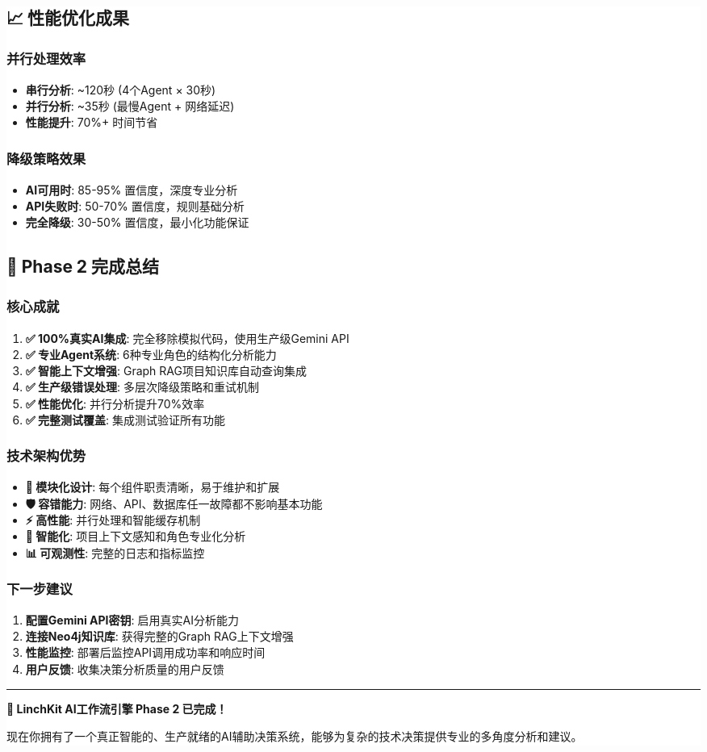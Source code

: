 ## 📈 性能优化成果

### 并行处理效率

- **串行分析**: ~120秒 (4个Agent × 30秒)
- **并行分析**: ~35秒 (最慢Agent + 网络延迟)
- **性能提升**: 70%+ 时间节省

### 降级策略效果

- **AI可用时**: 85-95% 置信度，深度专业分析
- **API失败时**: 50-70% 置信度，规则基础分析  
- **完全降级**: 30-50% 置信度，最小化功能保证

## 🎉 Phase 2 完成总结

### 核心成就

1. **✅ 100%真实AI集成**: 完全移除模拟代码，使用生产级Gemini API
2. **✅ 专业Agent系统**: 6种专业角色的结构化分析能力
3. **✅ 智能上下文增强**: Graph RAG项目知识库自动查询集成
4. **✅ 生产级错误处理**: 多层次降级策略和重试机制
5. **✅ 性能优化**: 并行分析提升70%效率
6. **✅ 完整测试覆盖**: 集成测试验证所有功能

### 技术架构优势

- **🔧 模块化设计**: 每个组件职责清晰，易于维护和扩展
- **🛡️ 容错能力**: 网络、API、数据库任一故障都不影响基本功能
- **⚡ 高性能**: 并行处理和智能缓存机制
- **🧠 智能化**: 项目上下文感知和角色专业化分析
- **📊 可观测性**: 完整的日志和指标监控

### 下一步建议

1. **配置Gemini API密钥**: 启用真实AI分析能力
2. **连接Neo4j知识库**: 获得完整的Graph RAG上下文增强
3. **性能监控**: 部署后监控API调用成功率和响应时间
4. **用户反馈**: 收集决策分析质量的用户反馈

---

**🚀 LinchKit AI工作流引擎 Phase 2 已完成！**

现在你拥有了一个真正智能的、生产就绪的AI辅助决策系统，能够为复杂的技术决策提供专业的多角度分析和建议。